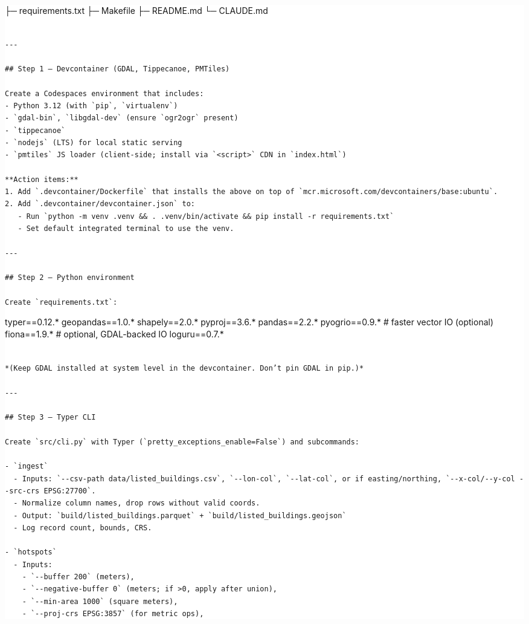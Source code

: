 ├─ requirements.txt
├─ Makefile
├─ README.md
└─ CLAUDE.md

```

---

## Step 1 — Devcontainer (GDAL, Tippecanoe, PMTiles)

Create a Codespaces environment that includes:
- Python 3.12 (with `pip`, `virtualenv`)
- `gdal-bin`, `libgdal-dev` (ensure `ogr2ogr` present)
- `tippecanoe`
- `nodejs` (LTS) for local static serving
- `pmtiles` JS loader (client-side; install via `<script>` CDN in `index.html`)

**Action items:**
1. Add `.devcontainer/Dockerfile` that installs the above on top of `mcr.microsoft.com/devcontainers/base:ubuntu`.
2. Add `.devcontainer/devcontainer.json` to:
   - Run `python -m venv .venv && . .venv/bin/activate && pip install -r requirements.txt`
   - Set default integrated terminal to use the venv.

---

## Step 2 — Python environment

Create `requirements.txt`:

```

typer==0.12.\*
geopandas==1.0.\*
shapely==2.0.\*
pyproj==3.6.\*
pandas==2.2.\*
pyogrio==0.9.\*           # faster vector IO (optional)
fiona==1.9.\*             # optional, GDAL-backed IO
loguru==0.7.\*

```

*(Keep GDAL installed at system level in the devcontainer. Don’t pin GDAL in pip.)*

---

## Step 3 — Typer CLI

Create `src/cli.py` with Typer (`pretty_exceptions_enable=False`) and subcommands:

- `ingest`
  - Inputs: `--csv-path data/listed_buildings.csv`, `--lon-col`, `--lat-col`, or if easting/northing, `--x-col/--y-col --src-crs EPSG:27700`.
  - Normalize column names, drop rows without valid coords.
  - Output: `build/listed_buildings.parquet` + `build/listed_buildings.geojson`
  - Log record count, bounds, CRS.

- `hotspots`
  - Inputs: 
    - `--buffer 200` (meters),
    - `--negative-buffer 0` (meters; if >0, apply after union),
    - `--min-area 1000` (square meters),
    - `--proj-crs EPSG:3857` (for metric ops),
```